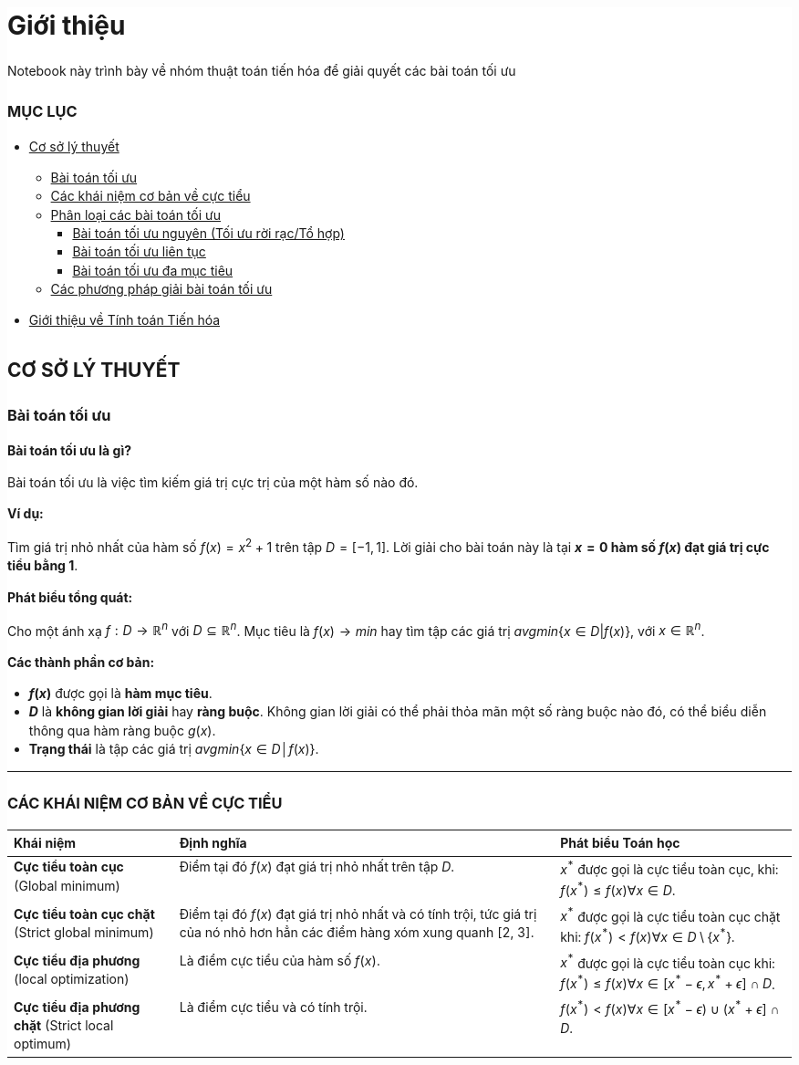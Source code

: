 # Giới thiệu

Notebook này trình bày về nhóm thuật toán tiến hóa để giải quyết các bài toán tối ưu

### MỤC LỤC

- [Cơ sở lý thuyết](#cơ-sở-lý-thuyết)

  - [Bài toán tối ưu](#bài-toán-tối-ưu)
  - [Các khái niệm cơ bản về cực tiểu](#các-khái-niệm-cơ-bản-về-cực-tiểu)
  - [Phân loại các bài toán tối ưu](#phân-loại-các-bài-toán-tối-ưu)
    - [Bài toán tối ưu nguyên (Tối ưu rời rạc/Tổ hợp)](#bài-toán-tối-ưu-nguyên-tối-ưu-rời-rạctổ-hợp)
    - [Bài toán tối ưu liên tục](#bài-toán-tối-ưu-liên-tục)
    - [Bài toán tối ưu đa mục tiêu](#bài-toán-tối-ưu-đa-mục-tiêu)
  - [Các phương pháp giải bài toán tối ưu](#các-phương-pháp-giải-bài-toán-tối-ưu)

- [Giới thiệu về Tính toán Tiến hóa](#giới-thiệu-về-tính-toán-tiến-hóa)

## CƠ SỞ LÝ THUYẾT

### Bài toán tối ưu

**Bài toán tối ưu là gì?**

Bài toán tối ưu là việc tìm kiếm giá trị cực trị của một hàm số nào đó.

**Ví dụ:**

Tìm giá trị nhỏ nhất của hàm số $f(x) = x^2 + 1$ trên tập $D = [-1, 1]$. Lời giải cho bài toán này là tại **$x = 0$ hàm số $f(x)$ đạt giá trị cực tiểu bằng 1**.

**Phát biểu tổng quát:**

Cho một ánh xạ $f: D \to \mathbb{R}^n$ với $D \subseteq \mathbb{R}^n$.
Mục tiêu là $f(x) \to min$ hay tìm tập các giá trị $avgmin\{x \in D|f(x)\}$, với $x \in \mathbb{R}^n$.

**Các thành phần cơ bản:**

- **$f(x)$** được gọi là **hàm mục tiêu**.
- **$D$** là **không gian lời giải** hay **ràng buộc**. Không gian lời giải có thể phải thỏa mãn một số ràng buộc nào đó, có thể biểu diễn thông qua hàm ràng buộc $g(x)$.
- **Trạng thái** là tập các giá trị $avgmin\{x \in D│f(x)\}$.

---

### CÁC KHÁI NIỆM CƠ BẢN VỀ CỰC TIỂU

| Khái niệm                                           | Định nghĩa                                                                                                                   | Phát biểu Toán học                                                                                                |
| :-------------------------------------------------- | :--------------------------------------------------------------------------------------------------------------------------- | :---------------------------------------------------------------------------------------------------------------- |
| **Cực tiểu toàn cục** (Global minimum)              | Điểm tại đó $f(x)$ đạt giá trị nhỏ nhất trên tập $D$.                                                                        | $x^*$ được gọi là cực tiểu toàn cục, khi: $f(x^*) \le f(x) \forall x \in D$.                                      |
| **Cực tiểu toàn cục chặt** (Strict global minimum)  | Điểm tại đó $f(x)$ đạt giá trị nhỏ nhất và có tính trội, tức giá trị của nó nhỏ hơn hẳn các điểm hàng xóm xung quanh [2, 3]. | $x^*$ được gọi là cực tiểu toàn cục chặt khi: $f(x^*) < f(x) \forall x \in D \setminus \{x^*\}$.                  |
| **Cực tiểu địa phương** (local optimization)        | Là điểm cực tiểu của hàm số $f(x)$.                                                                                          | $x^*$ được gọi là cực tiểu toàn cục khi: $f(x^*) \le f(x) \forall x \in [x^* - \epsilon, x^* + \epsilon] \cap D$. |
| **Cực tiểu địa phương chặt** (Strict local optimum) | Là điểm cực tiểu và có tính trội.                                                                                            | $f(x^*) < f(x) \forall x \in [x^* - \epsilon) \cup (x^* + \epsilon] \cap D$.                                      |
